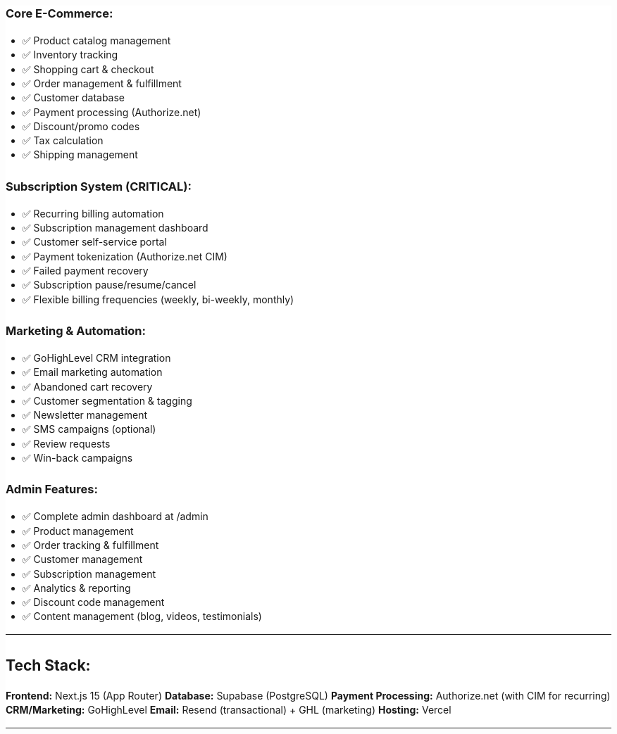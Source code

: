 ### Core E-Commerce:
- ✅ Product catalog management
- ✅ Inventory tracking
- ✅ Shopping cart & checkout
- ✅ Order management & fulfillment
- ✅ Customer database
- ✅ Payment processing (Authorize.net)
- ✅ Discount/promo codes
- ✅ Tax calculation
- ✅ Shipping management

### Subscription System (CRITICAL):
- ✅ Recurring billing automation
- ✅ Subscription management dashboard
- ✅ Customer self-service portal
- ✅ Payment tokenization (Authorize.net CIM)
- ✅ Failed payment recovery
- ✅ Subscription pause/resume/cancel
- ✅ Flexible billing frequencies (weekly, bi-weekly, monthly)

### Marketing & Automation:
- ✅ GoHighLevel CRM integration
- ✅ Email marketing automation
- ✅ Abandoned cart recovery
- ✅ Customer segmentation & tagging
- ✅ Newsletter management
- ✅ SMS campaigns (optional)
- ✅ Review requests
- ✅ Win-back campaigns

### Admin Features:
- ✅ Complete admin dashboard at /admin
- ✅ Product management
- ✅ Order tracking & fulfillment
- ✅ Customer management
- ✅ Subscription management
- ✅ Analytics & reporting
- ✅ Discount code management
- ✅ Content management (blog, videos, testimonials)

---

## Tech Stack:

**Frontend:** Next.js 15 (App Router)
**Database:** Supabase (PostgreSQL)
**Payment Processing:** Authorize.net (with CIM for recurring)
**CRM/Marketing:** GoHighLevel
**Email:** Resend (transactional) + GHL (marketing)
**Hosting:** Vercel

---
